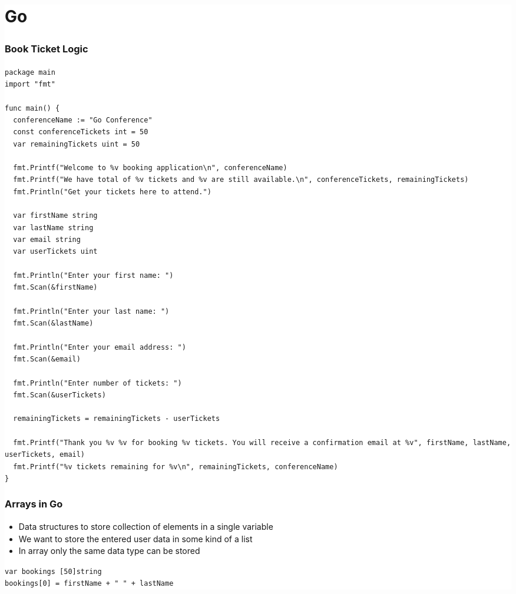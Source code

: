 # Go

### Book Ticket Logic
```
package main
import "fmt"

func main() {
  conferenceName := "Go Conference"
  const conferenceTickets int = 50
  var remainingTickets uint = 50
  
  fmt.Printf("Welcome to %v booking application\n", conferenceName)
  fmt.Printf("We have total of %v tickets and %v are still available.\n", conferenceTickets, remainingTickets)
  fmt.Println("Get your tickets here to attend.")
  
  var firstName string
  var lastName string
  var email string
  var userTickets uint
  
  fmt.Println("Enter your first name: ")
  fmt.Scan(&firstName)

  fmt.Println("Enter your last name: ")
  fmt.Scan(&lastName)

  fmt.Println("Enter your email address: ")
  fmt.Scan(&email)

  fmt.Println("Enter number of tickets: ")
  fmt.Scan(&userTickets)
  
  remainingTickets = remainingTickets - userTickets

  fmt.Printf("Thank you %v %v for booking %v tickets. You will receive a confirmation email at %v", firstName, lastName, userTickets, email)
  fmt.Printf("%v tickets remaining for %v\n", remainingTickets, conferenceName)
}
```

### Arrays in Go

- Data structures to store collection of elements in a single variable
- We want to store the entered user data in some kind of a list
- In array only the same data type can be stored
```
var bookings [50]string
bookings[0] = firstName + " " + lastName
```
